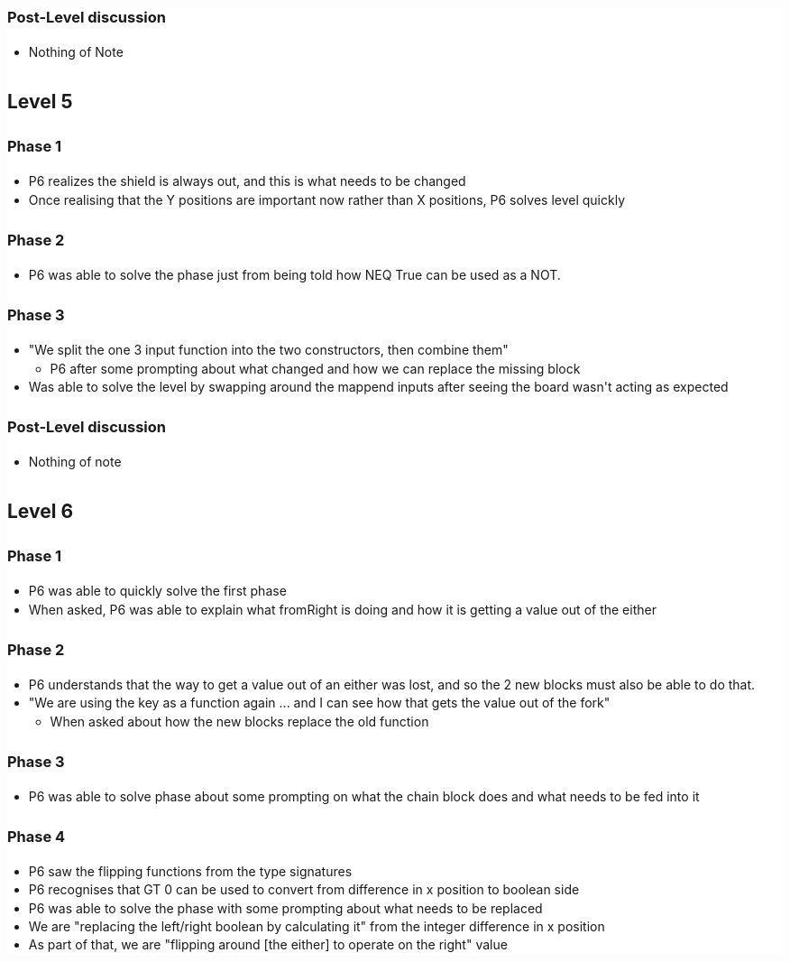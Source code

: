 ### Post-Level discussion
- Nothing of Note


## Level 5

### Phase 1
- P6 realizes the shield is always out, and this is what needs to be changed
- Once realising that the Y positions are important now rather than X positions, P6 solves level quickly

### Phase 2
- P6 was able to solve the phase just from being told how NEQ True can be used as a NOT.

### Phase 3
- "We split the one 3 input function into the two constructors, then combine them"
    - P6 after some prompting about what changed and how we can replace the missing block
- Was able to solve the level by swapping around the mappend inputs after seeing the board wasn't acting as expected

### Post-Level discussion
- Nothing of note


## Level 6

### Phase 1
- P6 was able to quickly solve the first phase
- When asked, P6 was able to explain what fromRight is doing and how it is getting a value out of the either

### Phase 2
- P6 understands that the way to get a value out of an either was lost, and so the 2 new blocks must also be able to do that.
- "We are using the key as a function again ... and I can see how that gets the value out of the fork"
    - When asked about how the new blocks replace the old function

### Phase 3
- P6 was able to solve phase about some prompting on what the chain block does and what needs to be fed into it

### Phase 4
- P6 saw the flipping functions from the type signatures
- P6 recognises that GT 0 can be used to convert from difference in x position to boolean side
- P6 was able to solve the phase with some prompting about what needs to be replaced
- We are "replacing the left/right boolean by calculating it" from the integer difference in x position
- As part of that, we are "flipping around \[the either\] to operate on the right" value
